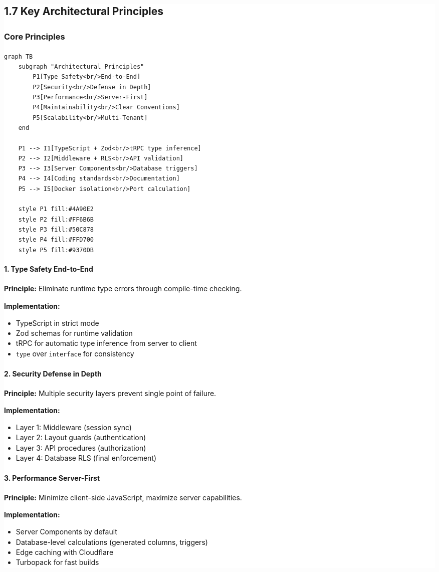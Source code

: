 
## 1.7 Key Architectural Principles

### Core Principles

```mermaid
graph TB
    subgraph "Architectural Principles"
        P1[Type Safety<br/>End-to-End]
        P2[Security<br/>Defense in Depth]
        P3[Performance<br/>Server-First]
        P4[Maintainability<br/>Clear Conventions]
        P5[Scalability<br/>Multi-Tenant]
    end

    P1 --> I1[TypeScript + Zod<br/>tRPC type inference]
    P2 --> I2[Middleware + RLS<br/>API validation]
    P3 --> I3[Server Components<br/>Database triggers]
    P4 --> I4[Coding standards<br/>Documentation]
    P5 --> I5[Docker isolation<br/>Port calculation]

    style P1 fill:#4A90E2
    style P2 fill:#FF6B6B
    style P3 fill:#50C878
    style P4 fill:#FFD700
    style P5 fill:#9370DB
```

#### 1. Type Safety End-to-End

**Principle:** Eliminate runtime type errors through compile-time checking.

**Implementation:**
- TypeScript in strict mode
- Zod schemas for runtime validation
- tRPC for automatic type inference from server to client
- `type` over `interface` for consistency

#### 2. Security Defense in Depth

**Principle:** Multiple security layers prevent single point of failure.

**Implementation:**
- Layer 1: Middleware (session sync)
- Layer 2: Layout guards (authentication)
- Layer 3: API procedures (authorization)
- Layer 4: Database RLS (final enforcement)

#### 3. Performance Server-First

**Principle:** Minimize client-side JavaScript, maximize server capabilities.

**Implementation:**
- Server Components by default
- Database-level calculations (generated columns, triggers)
- Edge caching with Cloudflare
- Turbopack for fast builds
